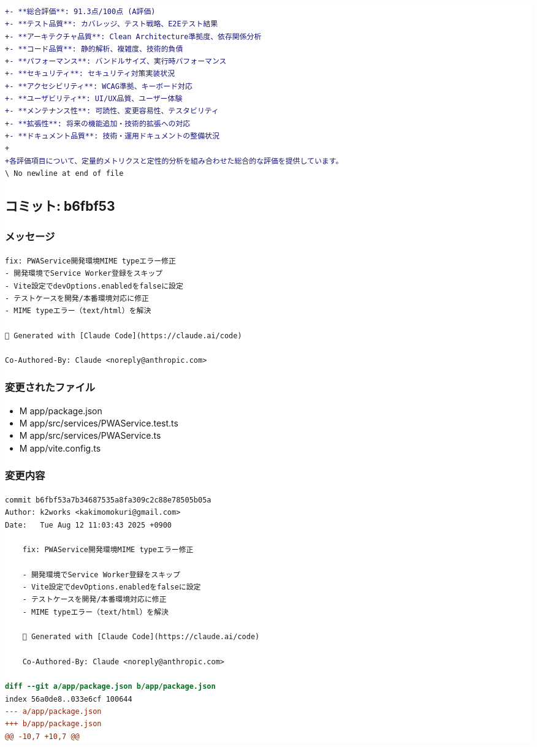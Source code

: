 ```diff
+- **総合評価**: 91.3点/100点 (A評価)
+- **テスト品質**: カバレッジ、テスト戦略、E2Eテスト結果
+- **アーキテクチャ品質**: Clean Architecture準拠度、依存関係分析
+- **コード品質**: 静的解析、複雑度、技術的負債
+- **パフォーマンス**: バンドルサイズ、実行時パフォーマンス
+- **セキュリティ**: セキュリティ対策実装状況
+- **アクセシビリティ**: WCAG準拠、キーボード対応
+- **ユーザビリティ**: UI/UX品質、ユーザー体験
+- **メンテナンス性**: 可読性、変更容易性、テスタビリティ
+- **拡張性**: 将来の機能追加・技術的拡張への対応
+- **ドキュメント品質**: 技術・運用ドキュメントの整備状況
+
+各評価項目について、定量的メトリクスと定性的分析を組み合わせた総合的な評価を提供しています。
\ No newline at end of file

```

## コミット: b6fbf53

### メッセージ

```
fix: PWAService開発環境MIME typeエラー修正
- 開発環境でService Worker登録をスキップ
- Vite設定でdevOptions.enabledをfalseに設定
- テストケースを開発/本番環境対応に修正
- MIME typeエラー（text/html）を解決

🤖 Generated with [Claude Code](https://claude.ai/code)

Co-Authored-By: Claude <noreply@anthropic.com>
```

### 変更されたファイル

- M	app/package.json
- M	app/src/services/PWAService.test.ts
- M	app/src/services/PWAService.ts
- M	app/vite.config.ts

### 変更内容

```diff
commit b6fbf53a7b34687535a8fa309c2c88e78505b05a
Author: k2works <kakimomokuri@gmail.com>
Date:   Tue Aug 12 11:03:43 2025 +0900

    fix: PWAService開発環境MIME typeエラー修正
    
    - 開発環境でService Worker登録をスキップ
    - Vite設定でdevOptions.enabledをfalseに設定
    - テストケースを開発/本番環境対応に修正
    - MIME typeエラー（text/html）を解決
    
    🤖 Generated with [Claude Code](https://claude.ai/code)
    
    Co-Authored-By: Claude <noreply@anthropic.com>

diff --git a/app/package.json b/app/package.json
index 56a0de8..033e6cf 100644
--- a/app/package.json
+++ b/app/package.json
@@ -10,7 +10,7 @@
```